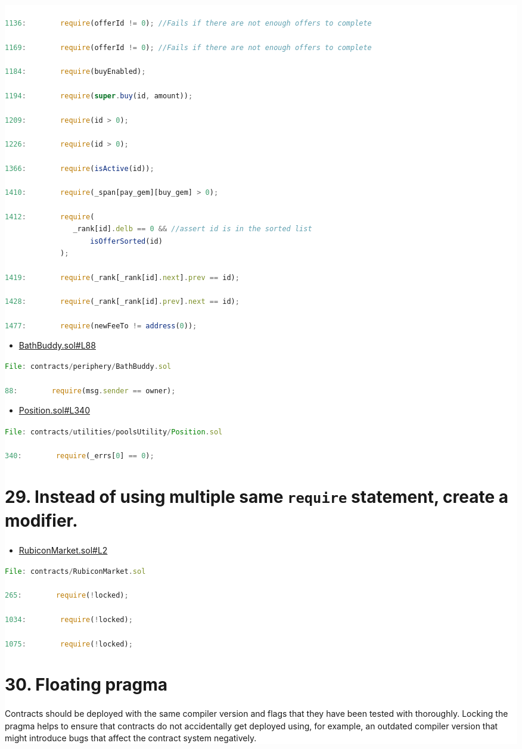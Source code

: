 ```js

1136:        require(offerId != 0); //Fails if there are not enough offers to complete

1169:        require(offerId != 0); //Fails if there are not enough offers to complete

1184:        require(buyEnabled);

1194:        require(super.buy(id, amount));

1209:        require(id > 0);

1226:        require(id > 0);

1366:        require(isActive(id));

1410:        require(_span[pay_gem][buy_gem] > 0);

1412:        require(
                _rank[id].delb == 0 && //assert id is in the sorted list
                    isOfferSorted(id)
             );

1419:        require(_rank[_rank[id].next].prev == id);

1428:        require(_rank[_rank[id].prev].next == id);

1477:        require(newFeeTo != address(0));
```
- [BathBuddy.sol#L88](https://github.com/code-423n4/2023-04-rubicon/blob/511636d889742296a54392875a35e4c0c4727bb7/contracts/periphery/BathBuddy.sol#L88)
```js
File: contracts/periphery/BathBuddy.sol

88:        require(msg.sender == owner);
```
- [Position.sol#L340](https://github.com/code-423n4/2023-04-rubicon/blob/511636d889742296a54392875a35e4c0c4727bb7/contracts/utilities/poolsUtility/Position.sol#L340)
```js
File: contracts/utilities/poolsUtility/Position.sol

340:        require(_errs[0] == 0);

```
# 29. Instead of using multiple same ```require``` statement, create a modifier.
- [RubiconMarket.sol#L2](https://github.com/code-423n4/2023-04-rubicon/blob/511636d889742296a54392875a35e4c0c4727bb7/contracts/RubiconMarket.sol#L2)
```js
File: contracts/RubiconMarket.sol

265:        require(!locked);

1034:        require(!locked);

1075:        require(!locked);
```
# 30. Floating pragma
Contracts should be deployed with the same compiler version and flags that they have been tested with thoroughly. Locking the pragma helps to ensure that contracts do not accidentally get deployed using, for example, an outdated compiler version that might introduce bugs that affect the contract system negatively.